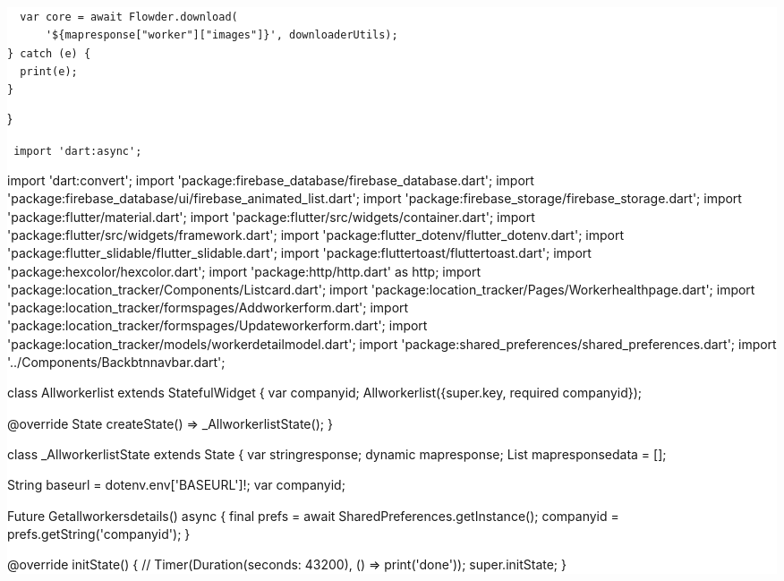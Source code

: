       var core = await Flowder.download(
          '${mapresponse["worker"]["images"]}', downloaderUtils);
    } catch (e) {
      print(e);
    }
  }







     import 'dart:async';
import 'dart:convert';
import 'package:firebase_database/firebase_database.dart';
import 'package:firebase_database/ui/firebase_animated_list.dart';
import 'package:firebase_storage/firebase_storage.dart';
import 'package:flutter/material.dart';
import 'package:flutter/src/widgets/container.dart';
import 'package:flutter/src/widgets/framework.dart';
import 'package:flutter_dotenv/flutter_dotenv.dart';
import 'package:flutter_slidable/flutter_slidable.dart';
import 'package:fluttertoast/fluttertoast.dart';
import 'package:hexcolor/hexcolor.dart';
import 'package:http/http.dart' as http;
import 'package:location_tracker/Components/Listcard.dart';
import 'package:location_tracker/Pages/Workerhealthpage.dart';
import 'package:location_tracker/formspages/Addworkerform.dart';
import 'package:location_tracker/formspages/Updateworkerform.dart';
import 'package:location_tracker/models/workerdetailmodel.dart';
import 'package:shared_preferences/shared_preferences.dart';
import '../Components/Backbtnnavbar.dart';

class Allworkerlist extends StatefulWidget {
  var companyid;
  Allworkerlist({super.key, required companyid});

  @override
  State<Allworkerlist> createState() => _AllworkerlistState();
}

class _AllworkerlistState extends State<Allworkerlist> {
  var stringresponse;
  dynamic mapresponse;
  List mapresponsedata = [];

  String baseurl = dotenv.env['BASEURL']!;
  var companyid;

  Future Getallworkersdetails() async {
    final prefs = await SharedPreferences.getInstance();
    companyid = prefs.getString('companyid');
  }

  @override
  initState() {
    // Timer(Duration(seconds: 43200), () => print('done'));
    super.initState;
  }
